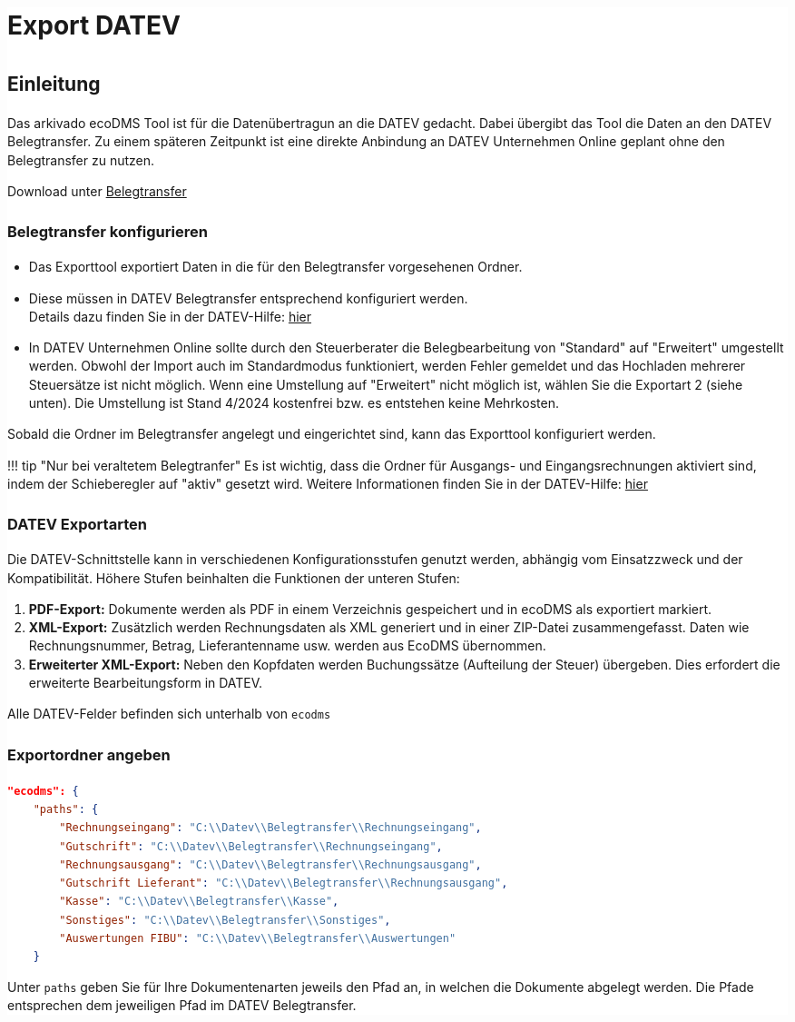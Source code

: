 # Export DATEV

## Einleitung

Das arkivado ecoDMS Tool ist für die Datenübertragun an die DATEV gedacht.
Dabei übergibt das Tool die Daten an den DATEV Belegtransfer.
Zu einem späteren Zeitpunkt ist eine direkte Anbindung an DATEV Unternehmen Online geplant ohne den Belegtransfer zu nutzen.

Download unter [Belegtransfer](https://www.datev.de/web/de/service-und-support/software-bereitstellung/download-bereich/betriebliches-rechnungswesen/belegtransfer/?stat_Mparam=int_url_datev_belegtransfer)


### Belegtransfer konfigurieren
- Das Exporttool exportiert Daten in die für den Belegtransfer vorgesehenen Ordner. 

- Diese müssen in DATEV Belegtransfer entsprechend konfiguriert werden.  
Details dazu finden Sie in der DATEV-Hilfe:  [hier](https://apps.datev.de/help-center/documents/1020025  )



- In DATEV Unternehmen Online sollte durch den Steuerberater die Belegbearbeitung von "Standard" auf "Erweitert" umgestellt werden. Obwohl der Import auch im Standardmodus funktioniert, werden Fehler gemeldet und das Hochladen mehrerer Steuersätze ist nicht möglich. Wenn eine Umstellung auf "Erweitert" nicht möglich ist, wählen Sie die Exportart 2 (siehe unten).
Die Umstellung ist Stand 4/2024 kostenfrei bzw. es entstehen keine Mehrkosten.

Sobald die Ordner im Belegtransfer angelegt und eingerichtet sind, kann das Exporttool konfiguriert werden.

!!! tip "Nur bei veraltetem Belegtranfer"
    Es ist wichtig, dass die Ordner für  Ausgangs- und Eingangsrechnungen aktiviert sind, indem der Schieberegler auf "aktiv" gesetzt wird. Weitere Informationen finden Sie in der DATEV-Hilfe:  [hier](https://apps.datev.de/help-center/documents/1023377)

### DATEV Exportarten

Die DATEV-Schnittstelle kann in verschiedenen Konfigurationsstufen genutzt werden, abhängig vom Einsatzzweck und der Kompatibilität. Höhere Stufen beinhalten die Funktionen der unteren Stufen:

1. **PDF-Export:** Dokumente werden als PDF in einem Verzeichnis gespeichert und in ecoDMS als exportiert markiert.
2. **XML-Export:** Zusätzlich werden Rechnungsdaten als XML generiert und in einer ZIP-Datei zusammengefasst. Daten wie Rechnungsnummer, Betrag, Lieferantenname usw. werden aus EcoDMS übernommen.
3. **Erweiterter XML-Export:** Neben den Kopfdaten werden Buchungssätze (Aufteilung der Steuer) übergeben. Dies erfordert die erweiterte Bearbeitungsform in DATEV.

Alle DATEV-Felder befinden sich unterhalb von ```ecodms```

### Exportordner angeben
``` JSON title="Konfiguration bzw. Zuweisung der Exportordner"
"ecodms": {
    "paths": {
        "Rechnungseingang": "C:\\Datev\\Belegtransfer\\Rechnungseingang",
        "Gutschrift": "C:\\Datev\\Belegtransfer\\Rechnungseingang",
        "Rechnungsausgang": "C:\\Datev\\Belegtransfer\\Rechnungsausgang",
        "Gutschrift Lieferant": "C:\\Datev\\Belegtransfer\\Rechnungsausgang",
        "Kasse": "C:\\Datev\\Belegtransfer\\Kasse",
        "Sonstiges": "C:\\Datev\\Belegtransfer\\Sonstiges",
        "Auswertungen FIBU": "C:\\Datev\\Belegtransfer\\Auswertungen"
    }
```
Unter ```paths``` geben Sie für Ihre Dokumentenarten jeweils den Pfad an, in welchen die Dokumente abgelegt werden. Die Pfade entsprechen dem jeweiligen Pfad im DATEV Belegtransfer.